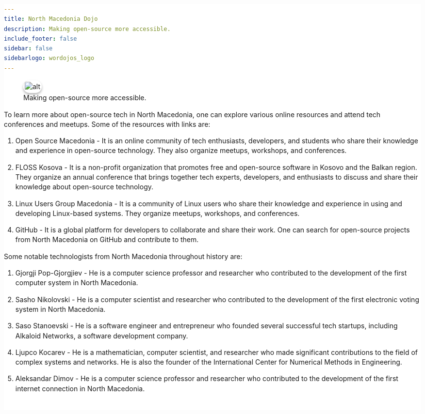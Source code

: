 ```yaml
---
title: North Macedonia Dojo
description: Making open-source more accessible.
include_footer: false
sidebar: false
sidebarlogo: wordojos_logo
---
```

<figure>
    <img src='/uploads/countries/North Macedonia.jpg' style="width: 85%;height: 85%;padding: 3px; box-shadow: 0 3px 5px rgba(0,0,0,.3);border-radius: 25px;overflow: hidden;border: none;" align="middle"; alt='alt'; alt='warrior's spear';/>
    <figcaption>Making open-source more accessible.</figcaption>
</figure>
To learn more about open-source tech in North Macedonia, one can explore various online resources and attend tech conferences and meetups. Some of the resources with links are:

1.  Open Source Macedonia - It is an online community of tech enthusiasts, developers, and students who share their knowledge and experience in open-source technology. They also organize meetups, workshops, and conferences.
    
2.  FLOSS Kosova - It is a non-profit organization that promotes free and open-source software in Kosovo and the Balkan region. They organize an annual conference that brings together tech experts, developers, and enthusiasts to discuss and share their knowledge about open-source technology.
    
3.  Linux Users Group Macedonia - It is a community of Linux users who share their knowledge and experience in using and developing Linux-based systems. They organize meetups, workshops, and conferences.
    
4.  GitHub - It is a global platform for developers to collaborate and share their work. One can search for open-source projects from North Macedonia on GitHub and contribute to them.
    

Some notable technologists from North Macedonia throughout history are:

1.  Gjorgji Pop-Gjorgjiev - He is a computer science professor and researcher who contributed to the development of the first computer system in North Macedonia.
    
2.  Sasho Nikolovski - He is a computer scientist and researcher who contributed to the development of the first electronic voting system in North Macedonia.
    
3.  Saso Stanoevski - He is a software engineer and entrepreneur who founded several successful tech startups, including Alkaloid Networks, a software development company.
    
4.  Ljupco Kocarev - He is a mathematician, computer scientist, and researcher who made significant contributions to the field of complex systems and networks. He is also the founder of the International Center for Numerical Methods in Engineering.
    
5.  Aleksandar Dimov - He is a computer science professor and researcher who contributed to the development of the first internet connection in North Macedonia.
    
<br>
<html>
  <head>
    <style>
      .button {
        display: inline-block;
        padding: 20px 20px;
        text-align: center;
        text-decoration: none;
        color: #ffffff;
        background-color: #FDC858;
        border-radius: 33px;
        outline: none;
        line-height:  0%;
      }
    </style>
  </head>
  <body>